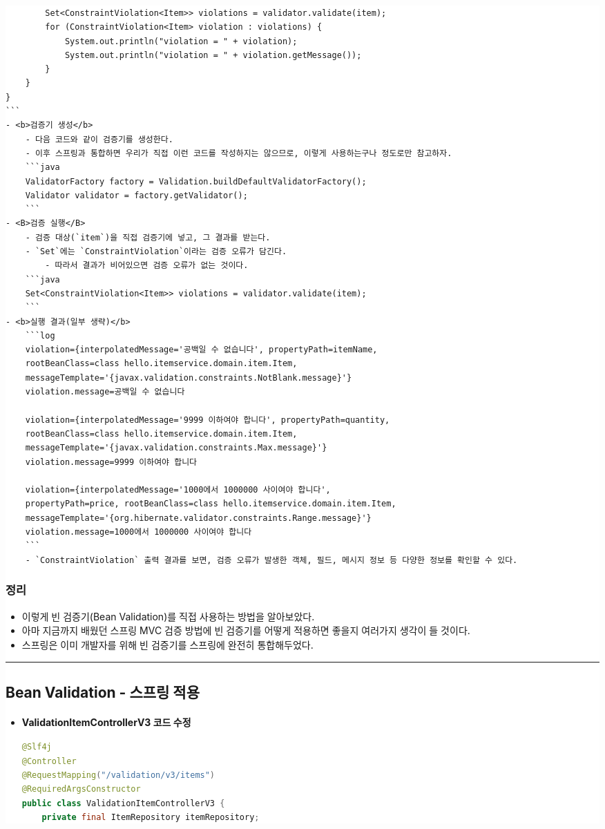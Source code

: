             Set<ConstraintViolation<Item>> violations = validator.validate(item);
            for (ConstraintViolation<Item> violation : violations) {
                System.out.println("violation = " + violation);
                System.out.println("violation = " + violation.getMessage());
            }
        }
    }
    ```
    - <b>검증기 생성</b>
        - 다음 코드와 같이 검증기를 생성한다.
        - 이후 스프링과 통합하면 우리가 직접 이런 코드를 작성하지는 않으므로, 이렇게 사용하는구나 정도로만 참고하자.
        ```java
        ValidatorFactory factory = Validation.buildDefaultValidatorFactory();
        Validator validator = factory.getValidator();
        ```
    - <B>검증 실행</B>
        - 검증 대상(`item`)을 직접 검증기에 넣고, 그 결과를 받는다.
        - `Set`에는 `ConstraintViolation`이라는 검증 오류가 담긴다.
            - 따라서 결과가 비어있으면 검증 오류가 없는 것이다.
        ```java
        Set<ConstraintViolation<Item>> violations = validator.validate(item);
        ```
    - <b>실행 결과(일부 생략)</b>
        ```log
        violation={interpolatedMessage='공백일 수 없습니다', propertyPath=itemName, 
        rootBeanClass=class hello.itemservice.domain.item.Item, 
        messageTemplate='{javax.validation.constraints.NotBlank.message}'}
        violation.message=공백일 수 없습니다

        violation={interpolatedMessage='9999 이하여야 합니다', propertyPath=quantity, 
        rootBeanClass=class hello.itemservice.domain.item.Item, 
        messageTemplate='{javax.validation.constraints.Max.message}'}
        violation.message=9999 이하여야 합니다

        violation={interpolatedMessage='1000에서 1000000 사이여야 합니다', 
        propertyPath=price, rootBeanClass=class hello.itemservice.domain.item.Item, 
        messageTemplate='{org.hibernate.validator.constraints.Range.message}'}
        violation.message=1000에서 1000000 사이여야 합니다
        ```
        - `ConstraintViolation` 출력 결과를 보면, 검증 오류가 발생한 객체, 필드, 메시지 정보 등 다양한 정보를 확인할 수 있다.
### 정리
- 이렇게 빈 검증기(Bean Validation)를 직접 사용하는 방법을 알아보았다.
- 아마 지금까지 배웠던 스프링 MVC 검증 방법에 빈 검증기를 어떻게 적용하면 좋을지 여러가지 생각이 들 것이다.
- 스프링은 이미 개발자를 위해 빈 검증기를 스프링에 완전히 통합해두었다.
___
## Bean Validation - 스프링 적용
- <b>ValidationItemControllerV3 코드 수정</b>
    ```java
    @Slf4j
    @Controller
    @RequestMapping("/validation/v3/items")
    @RequiredArgsConstructor
    public class ValidationItemControllerV3 {
        private final ItemRepository itemRepository;
